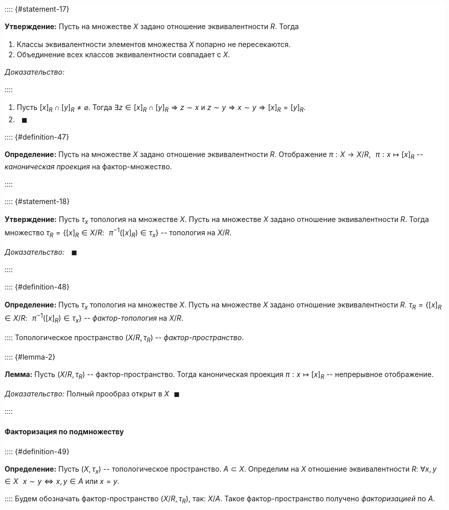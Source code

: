 :::: {#statement-17}

**Утверждение:**  Пусть на множестве $X$ задано отношение эквивалентности $R$. Тогда

1. Классы эквивалентности элементов множества $X$ попарно не пересекаются.
2. Объединение всех классов эквивалентности совпадает с $X$.

*Доказательство:* 

::::

1. Пусть $[x]_R \cap [y]_R \ne \varnothing$. Тогда $\exists z \in [x]_R \cap [y]_R \Rightarrow z \sim x$ и $z \sim y \Rightarrow x \sim y \Rightarrow [x]_R = [y]_R$.
2. $\,\,\,\,\blacksquare$

:::: {#definition-47}

**Определение:**  Пусть на множестве $X$ задано отношение эквивалентности $R$. Отображение $\pi: X \to X/R, \,\,\,\, \pi: x \mapsto [x]_R$ -- *каноническая проекция* на фактор-множество.

::::

:::: {#statement-18}

**Утверждение:**  Пусть $\tau_x$ топология на множестве $X$. Пусть на множестве $X$ задано отношение эквивалентности $R$. Тогда множество $\tau_R = \{[x]_R \in X/R: \,\,\,\, \pi^{-1}([x]_R) \in \tau_x\}$ -- топология на $X/R$.

*Доказательство:* $\,\,\,\,\blacksquare$

::::

:::: {#definition-48}

**Определение:**  Пусть $\tau_x$ топология на множестве $X$. Пусть на множестве $X$ задано отношение эквивалентности $R$. $\tau_R = \{[x]_R \in X/R: \,\,\,\, \pi^{-1}([x]_R) \in \tau_x\}$ -- *фактор-топология* на $X/R$.

::::
Топологическое пространство $(X/R, \tau_R)$ -- *фактор-пространство*.

:::: {#lemma-2}

**Лемма:**  Пусть $(X/R, \tau_R)$ -- фактор-пространство. Тогда каноническая проекция $\pi: x \mapsto [x]_R$ -- непрерывное отображение.

*Доказательство:* Полный прообраз открыт в $X \,\,\,\,\blacksquare$

::::

#### Факторизация по подмножеству


:::: {#definition-49}

**Определение:**  Пусть $(X, \tau_x)$ -- топологическое пространство. $A \subset X$. Определим на $X$ отношение эквивалентности $R$: $\forall x, y \in X \,\,\,\, x \sim y \Leftrightarrow x, y \in A$ или $x = y$.

::::
Будем обозначать фактор-пространство $(X/R, \tau_R)$, так: $X / A$. Такое фактор-пространство получено *факторизацией* по $A$.
